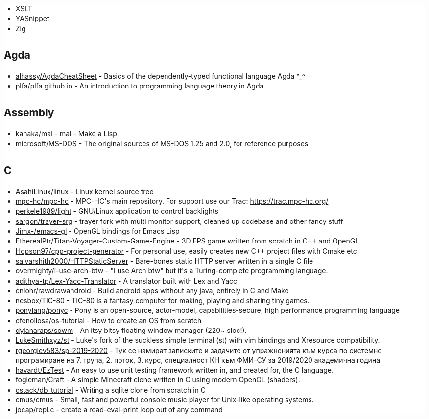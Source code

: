 - [XSLT](#xslt)
- [YASnippet](#yasnippet)
- [Zig](#zig)

## Agda 

- [alhassy/AgdaCheatSheet](https://github.com/alhassy/AgdaCheatSheet) - Basics of the dependently-typed functional language Agda ^_^
- [plfa/plfa.github.io](https://github.com/plfa/plfa.github.io) - An introduction to programming language theory in Agda

## Assembly 

- [kanaka/mal](https://github.com/kanaka/mal) - mal - Make a Lisp
- [microsoft/MS-DOS](https://github.com/microsoft/MS-DOS) - The original sources of MS-DOS 1.25 and 2.0, for reference purposes

## C 

- [AsahiLinux/linux](https://github.com/AsahiLinux/linux) - Linux kernel source tree
- [mpc-hc/mpc-hc](https://github.com/mpc-hc/mpc-hc) - MPC-HC's main repository.  For support use our Trac: https://trac.mpc-hc.org/
- [perkele1989/light](https://github.com/perkele1989/light) - GNU/Linux application to control backlights
- [sargon/trayer-srg](https://github.com/sargon/trayer-srg) - trayer fork with multi monitor support, cleaned up codebase and other fancy stuff
- [Jimx-/emacs-gl](https://github.com/Jimx-/emacs-gl) - OpenGL bindings for Emacs Lisp
- [EtherealPtr/Titan-Voyager-Custom-Game-Engine](https://github.com/EtherealPtr/Titan-Voyager-Custom-Game-Engine) - 3D FPS game written from scratch in C++ and OpenGL.
- [Hopson97/cpp-project-generator](https://github.com/Hopson97/cpp-project-generator) - For personal use, easily creates new C++ project files with Cmake etc
- [saivarshith2000/HTTPStaticServer](https://github.com/saivarshith2000/HTTPStaticServer) - Bare-bones static HTTP server written in a single C file
- [overmighty/i-use-arch-btw](https://github.com/overmighty/i-use-arch-btw) - "I use Arch btw" but it's a Turing-complete programming language.
- [adithya-tp/Lex-Yacc-Translator](https://github.com/adithya-tp/Lex-Yacc-Translator) - A translator built with Lex and Yacc.
- [cnlohr/rawdrawandroid](https://github.com/cnlohr/rawdrawandroid) - Build android apps without any java, entirely in C and Make
- [nesbox/TIC-80](https://github.com/nesbox/TIC-80) - TIC-80 is a fantasy computer for making, playing and sharing tiny games.
- [ponylang/ponyc](https://github.com/ponylang/ponyc) - Pony is an open-source, actor-model, capabilities-secure, high performance programming language
- [cfenollosa/os-tutorial](https://github.com/cfenollosa/os-tutorial) - How to create an OS from scratch
- [dylanaraps/sowm](https://github.com/dylanaraps/sowm) - An itsy bitsy floating window manager (220~ sloc!).
- [LukeSmithxyz/st](https://github.com/LukeSmithxyz/st) - Luke's fork of the suckless simple terminal (st) with vim bindings and Xresource compatibility.
- [rgeorgiev583/sp-2019-2020](https://github.com/rgeorgiev583/sp-2019-2020) - Тук се намират записките и задачите от упражненията към курса по системно програмиране на 7. група, 2. поток, 3. курс, специалност КН към ФМИ-СУ за 2019/2020 академична година.
- [havardt/EzTest](https://github.com/havardt/EzTest) - An easy to use unit testing framework written in, and created for, the C language.
- [fogleman/Craft](https://github.com/fogleman/Craft) - A simple Minecraft clone written in C using modern OpenGL (shaders).
- [cstack/db_tutorial](https://github.com/cstack/db_tutorial) - Writing a sqlite clone from scratch in C
- [cmus/cmus](https://github.com/cmus/cmus) - Small, fast and powerful console music player for Unix-like operating systems.
- [jocap/repl.c](https://github.com/jocap/repl.c) - create a read-eval-print loop out of any command